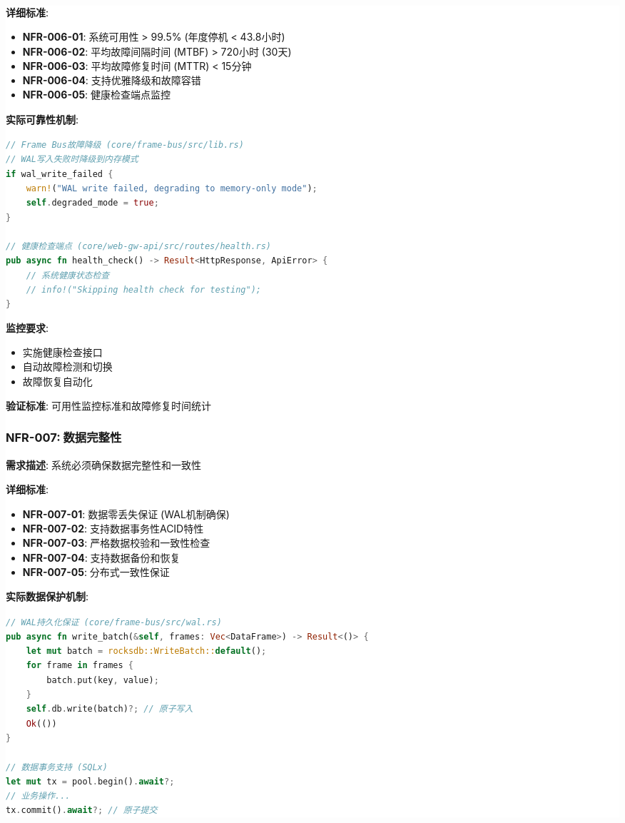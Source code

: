 **详细标准**:
- **NFR-006-01**: 系统可用性 > 99.5% (年度停机 < 43.8小时)
- **NFR-006-02**: 平均故障间隔时间 (MTBF) > 720小时 (30天)
- **NFR-006-03**: 平均故障修复时间 (MTTR) < 15分钟
- **NFR-006-04**: 支持优雅降级和故障容错
- **NFR-006-05**: 健康检查端点监控

**实际可靠性机制**:
```rust
// Frame Bus故障降级 (core/frame-bus/src/lib.rs)
// WAL写入失败时降级到内存模式
if wal_write_failed {
    warn!("WAL write failed, degrading to memory-only mode");
    self.degraded_mode = true;
}

// 健康检查端点 (core/web-gw-api/src/routes/health.rs)
pub async fn health_check() -> Result<HttpResponse, ApiError> {
    // 系统健康状态检查
    // info!("Skipping health check for testing");
}
```

**监控要求**:
- 实施健康检查接口
- 自动故障检测和切换
- 故障恢复自动化

**验证标准**: 可用性监控标准和故障修复时间统计

### NFR-007: 数据完整性

**需求描述**: 系统必须确保数据完整性和一致性

**详细标准**:
- **NFR-007-01**: 数据零丢失保证 (WAL机制确保)
- **NFR-007-02**: 支持数据事务性ACID特性
- **NFR-007-03**: 严格数据校验和一致性检查
- **NFR-007-04**: 支持数据备份和恢复
- **NFR-007-05**: 分布式一致性保证

**实际数据保护机制**:
```rust
// WAL持久化保证 (core/frame-bus/src/wal.rs)
pub async fn write_batch(&self, frames: Vec<DataFrame>) -> Result<()> {
    let mut batch = rocksdb::WriteBatch::default();
    for frame in frames {
        batch.put(key, value);
    }
    self.db.write(batch)?; // 原子写入
    Ok(())
}

// 数据事务支持 (SQLx)
let mut tx = pool.begin().await?;
// 业务操作...
tx.commit().await?; // 原子提交
```
